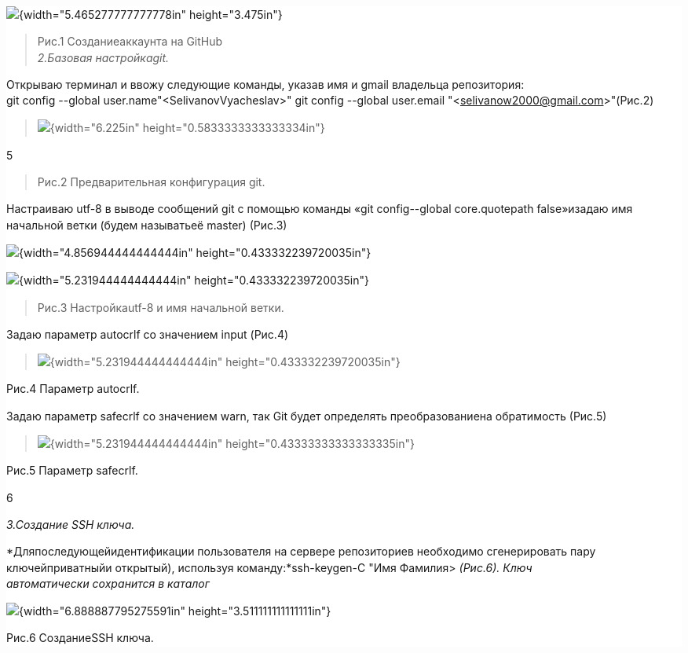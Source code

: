 ![](vertopal_63108416352d4baf8d353147aeb78b2a/media/image1.png){width="5.465277777777778in"
height="3.475in"}

> Рис.1 Созданиеаккаунта на GitHub\
> *2.Базовая настройкаgit.*

Открываю терминал и ввожу следующие команды, указав имя и gmail
владельца репозитория:\
git config \--global user.name\"\<SelivanovVyacheslav\>\" git config
\--global user.email \"\<selivanow2000@gmail.com\>\"(Рис.2)

> ![](vertopal_63108416352d4baf8d353147aeb78b2a/media/image2.png){width="6.225in"
> height="0.5833333333333334in"}

5

> Рис.2 Предварительная конфигурация git.

Настраиваю utf-8 в выводе сообщений git с помощью команды «git
config\--global core.quotepath false»изадаю имя начальной ветки (будем
называтьеё master) (Рис.3)

![](vertopal_63108416352d4baf8d353147aeb78b2a/media/image3.png){width="4.856944444444444in"
height="0.433332239720035in"}

![](vertopal_63108416352d4baf8d353147aeb78b2a/media/image4.png){width="5.231944444444444in"
height="0.433332239720035in"}

> Рис.3 Настройкаutf-8 и имя начальной ветки.

Задаю параметр autocrlf со значением input (Рис.4)

> ![](vertopal_63108416352d4baf8d353147aeb78b2a/media/image5.png){width="5.231944444444444in"
> height="0.433332239720035in"}

Рис.4 Параметр autocrlf.

Задаю параметр safecrlf со значением warn, так Git будет определять
преобразованиена обратимость (Рис.5)

> ![](vertopal_63108416352d4baf8d353147aeb78b2a/media/image6.png){width="5.231944444444444in"
> height="0.43333333333333335in"}

Рис.5 Параметр safecrlf.

6

*3.Создание SSH ключа.*

*Дляпоследующейидентификации пользователя на сервере репозиториев
необходимо сгенерировать пару ключейприватныйи открытый), используя
команду:*ssh-keygen-C \"Имя Фамилия\> *(Рис.6). Ключ*\
*автоматически сохранится в каталог*

![](vertopal_63108416352d4baf8d353147aeb78b2a/media/image7.png){width="6.888887795275591in"
height="3.511111111111111in"}

Рис.6 СозданиеSSH ключа.
